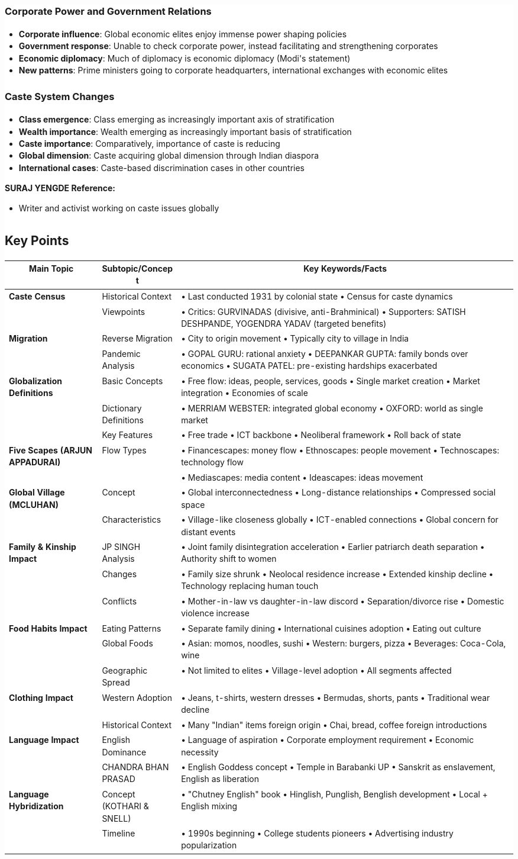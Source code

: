 ### Corporate Power and Government Relations

- **Corporate influence**: Global economic elites enjoy immense power shaping policies
- **Government response**: Unable to check corporate power, instead facilitating and strengthening corporates
- **Economic diplomacy**: Much of diplomacy is economic diplomacy (Modi's statement)
- **New patterns**: Prime ministers going to corporate headquarters, international exchanges with economic elites

### Caste System Changes

- **Class emergence**: Class emerging as increasingly important axis of stratification
- **Wealth importance**: Wealth emerging as increasingly important basis of stratification
- **Caste importance**: Comparatively, importance of caste is reducing
- **Global dimension**: Caste acquiring global dimension through Indian diaspora
- **International cases**: Caste-based discrimination cases in other countries

**SURAJ YENGDE Reference:**

- Writer and activist working on caste issues globally

## Key Points

| Main Topic                        | Subtopic/Concept            | Key Keywords/Facts                                                                                                               |
| --------------------------------- | --------------------------- | -------------------------------------------------------------------------------------------------------------------------------- |
| **Caste Census**                  | Historical Context          | • Last conducted 1931 by colonial state • Census for caste dynamics                                                              |
|                                   | Viewpoints                  | • Critics: GURVINADAS (divisive, anti-Brahminical) • Supporters: SATISH DESHPANDE, YOGENDRA YADAV (targeted benefits)            |
| **Migration**                     | Reverse Migration           | • City to origin movement • Typically city to village in India                                                                   |
|                                   | Pandemic Analysis           | • GOPAL GURU: rational anxiety • DEEPANKAR GUPTA: family bonds over economics • SUGATA PATEL: pre-existing hardships exacerbated |
| **Globalization Definitions**     | Basic Concepts              | • Free flow: ideas, people, services, goods • Single market creation • Market integration • Economies of scale                   |
|                                   | Dictionary Definitions      | • MERRIAM WEBSTER: integrated global economy • OXFORD: world as single market                                                    |
|                                   | Key Features                | • Free trade • ICT backbone • Neoliberal framework • Roll back of state                                                          |
| **Five Scapes (ARJUN APPADURAI)** | Flow Types                  | • Financescapes: money flow • Ethnoscapes: people movement • Technoscapes: technology flow                                       |
|                                   |                             | • Mediascapes: media content • Ideascapes: ideas movement                                                                        |
| **Global Village (MCLUHAN)**      | Concept                     | • Global interconnectedness • Long-distance relationships • Compressed social space                                              |
|                                   | Characteristics             | • Village-like closeness globally • ICT-enabled connections • Global concern for distant events                                  |
| **Family & Kinship Impact**       | JP SINGH Analysis           | • Joint family disintegration acceleration • Earlier patriarch death separation • Authority shift to women                       |
|                                   | Changes                     | • Family size shrunk • Neolocal residence increase • Extended kinship decline • Technology replacing human touch                 |
|                                   | Conflicts                   | • Mother-in-law vs daughter-in-law discord • Separation/divorce rise • Domestic violence increase                                |
| **Food Habits Impact**            | Eating Patterns             | • Separate family dining • International cuisines adoption • Eating out culture                                                  |
|                                   | Global Foods                | • Asian: momos, noodles, sushi • Western: burgers, pizza • Beverages: Coca-Cola, wine                                            |
|                                   | Geographic Spread           | • Not limited to elites • Village-level adoption • All segments affected                                                         |
| **Clothing Impact**               | Western Adoption            | • Jeans, t-shirts, western dresses • Bermudas, shorts, pants • Traditional wear decline                                          |
|                                   | Historical Context          | • Many "Indian" items foreign origin • Chai, bread, coffee foreign introductions                                                 |
| **Language Impact**               | English Dominance           | • Language of aspiration • Corporate employment requirement • Economic necessity                                                 |
|                                   | CHANDRA BHAN PRASAD         | • English Goddess concept • Temple in Barabanki UP • Sanskrit as enslavement, English as liberation                              |
| **Language Hybridization**        | Concept (KOTHARI & SNELL)   | • "Chutney English" book • Hinglish, Punglish, Benglish development • Local + English mixing                                     |
|                                   | Timeline                    | • 1990s beginning • College students pioneers • Advertising industry popularization                                              |
